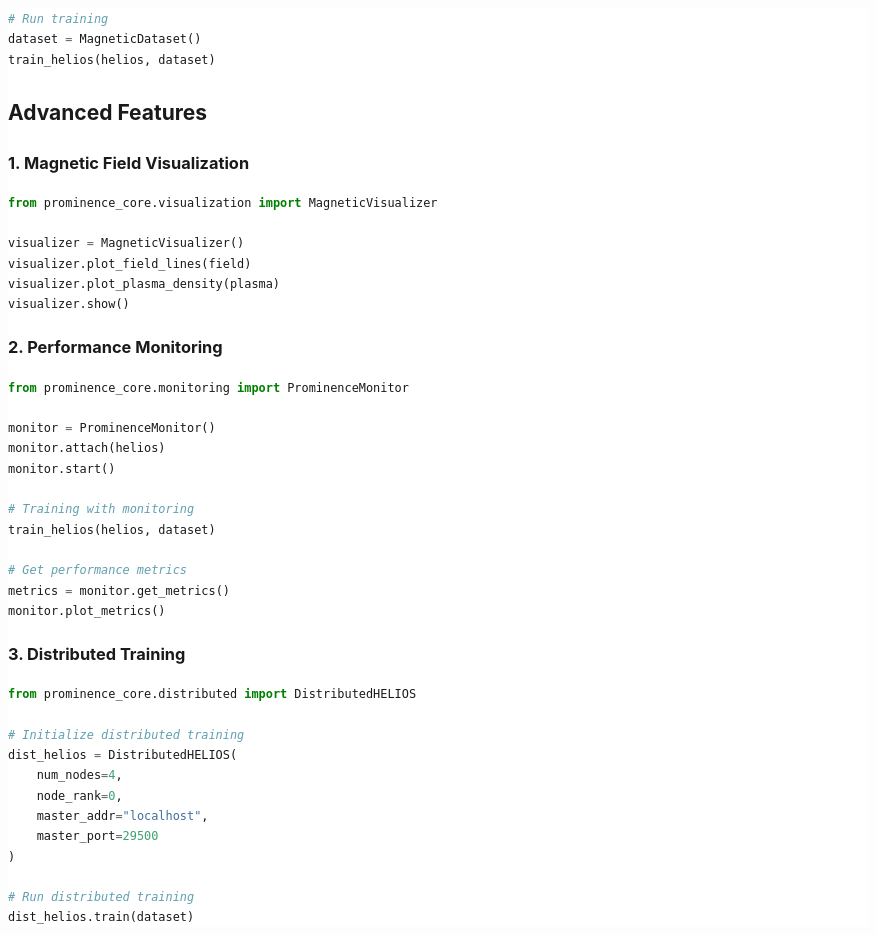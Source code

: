 ```python
# Run training
dataset = MagneticDataset()
train_helios(helios, dataset)
```

## Advanced Features

### 1. Magnetic Field Visualization

```python
from prominence_core.visualization import MagneticVisualizer

visualizer = MagneticVisualizer()
visualizer.plot_field_lines(field)
visualizer.plot_plasma_density(plasma)
visualizer.show()
```

### 2. Performance Monitoring

```python
from prominence_core.monitoring import ProminenceMonitor

monitor = ProminenceMonitor()
monitor.attach(helios)
monitor.start()

# Training with monitoring
train_helios(helios, dataset)

# Get performance metrics
metrics = monitor.get_metrics()
monitor.plot_metrics()
```

### 3. Distributed Training

```python
from prominence_core.distributed import DistributedHELIOS

# Initialize distributed training
dist_helios = DistributedHELIOS(
    num_nodes=4,
    node_rank=0,
    master_addr="localhost",
    master_port=29500
)

# Run distributed training
dist_helios.train(dataset)
```
